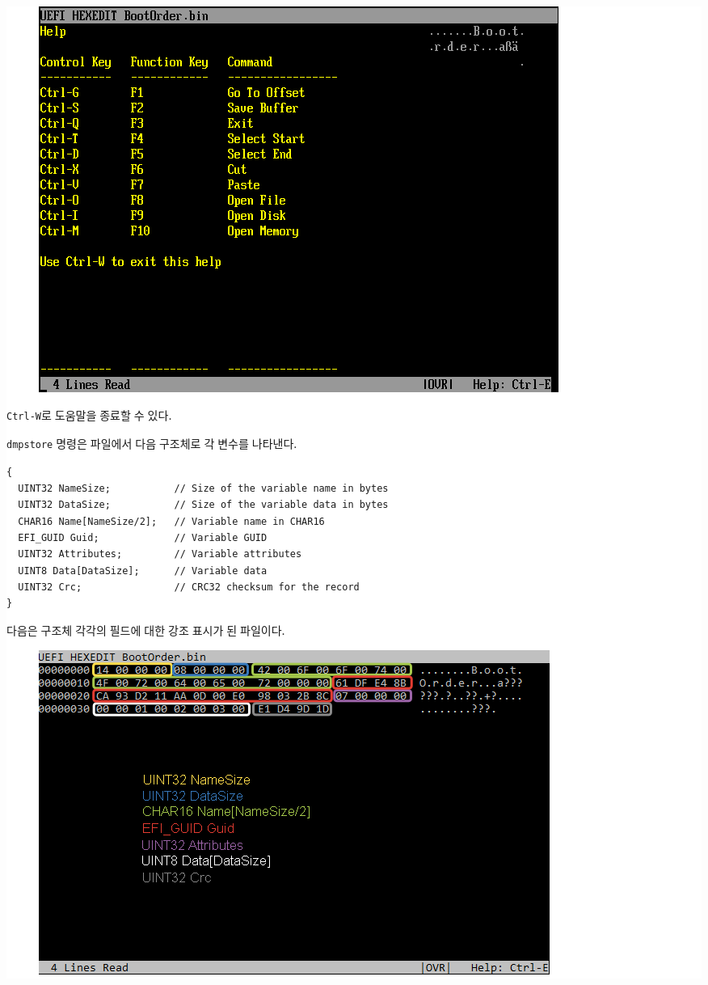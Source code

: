 <figure><img src="../../.gitbook/assets/image (7) (2).png" alt=""><figcaption></figcaption></figure>

`Ctrl-W`로 도움말을 종료할 수 있다.

`dmpstore` 명령은 파일에서 다음 구조체로 각 변수를 나타낸다.

```
{
  UINT32 NameSize;           // Size of the variable name in bytes
  UINT32 DataSize;           // Size of the variable data in bytes
  CHAR16 Name[NameSize/2];   // Variable name in CHAR16
  EFI_GUID Guid;             // Variable GUID
  UINT32 Attributes;         // Variable attributes
  UINT8 Data[DataSize];      // Variable data
  UINT32 Crc;                // CRC32 checksum for the record
}
```

다음은 구조체 각각의  필드에 대한 강조 표시가 된 파일이다.

<figure><img src="../../.gitbook/assets/image (22).png" alt=""><figcaption></figcaption></figure>
